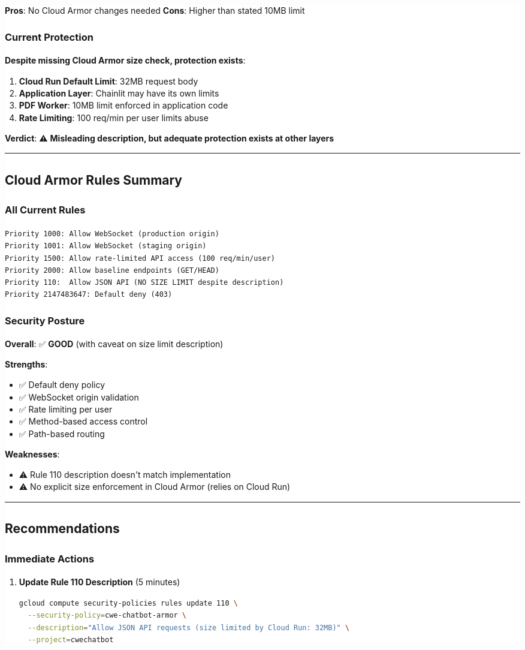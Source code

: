 **Pros**: No Cloud Armor changes needed
**Cons**: Higher than stated 10MB limit

### Current Protection

**Despite missing Cloud Armor size check, protection exists**:

1. **Cloud Run Default Limit**: 32MB request body
2. **Application Layer**: Chainlit may have its own limits
3. **PDF Worker**: 10MB limit enforced in application code
4. **Rate Limiting**: 100 req/min per user limits abuse

**Verdict**: ⚠️ **Misleading description, but adequate protection exists at other layers**

---

## Cloud Armor Rules Summary

### All Current Rules

```
Priority 1000: Allow WebSocket (production origin)
Priority 1001: Allow WebSocket (staging origin)
Priority 1500: Allow rate-limited API access (100 req/min/user)
Priority 2000: Allow baseline endpoints (GET/HEAD)
Priority 110:  Allow JSON API (NO SIZE LIMIT despite description)
Priority 2147483647: Default deny (403)
```

### Security Posture

**Overall**: ✅ **GOOD** (with caveat on size limit description)

**Strengths**:
- ✅ Default deny policy
- ✅ WebSocket origin validation
- ✅ Rate limiting per user
- ✅ Method-based access control
- ✅ Path-based routing

**Weaknesses**:
- ⚠️ Rule 110 description doesn't match implementation
- ⚠️ No explicit size enforcement in Cloud Armor (relies on Cloud Run)

---

## Recommendations

### Immediate Actions

1. **Update Rule 110 Description** (5 minutes)
   ```bash
   gcloud compute security-policies rules update 110 \
     --security-policy=cwe-chatbot-armor \
     --description="Allow JSON API requests (size limited by Cloud Run: 32MB)" \
     --project=cwechatbot
   ```
